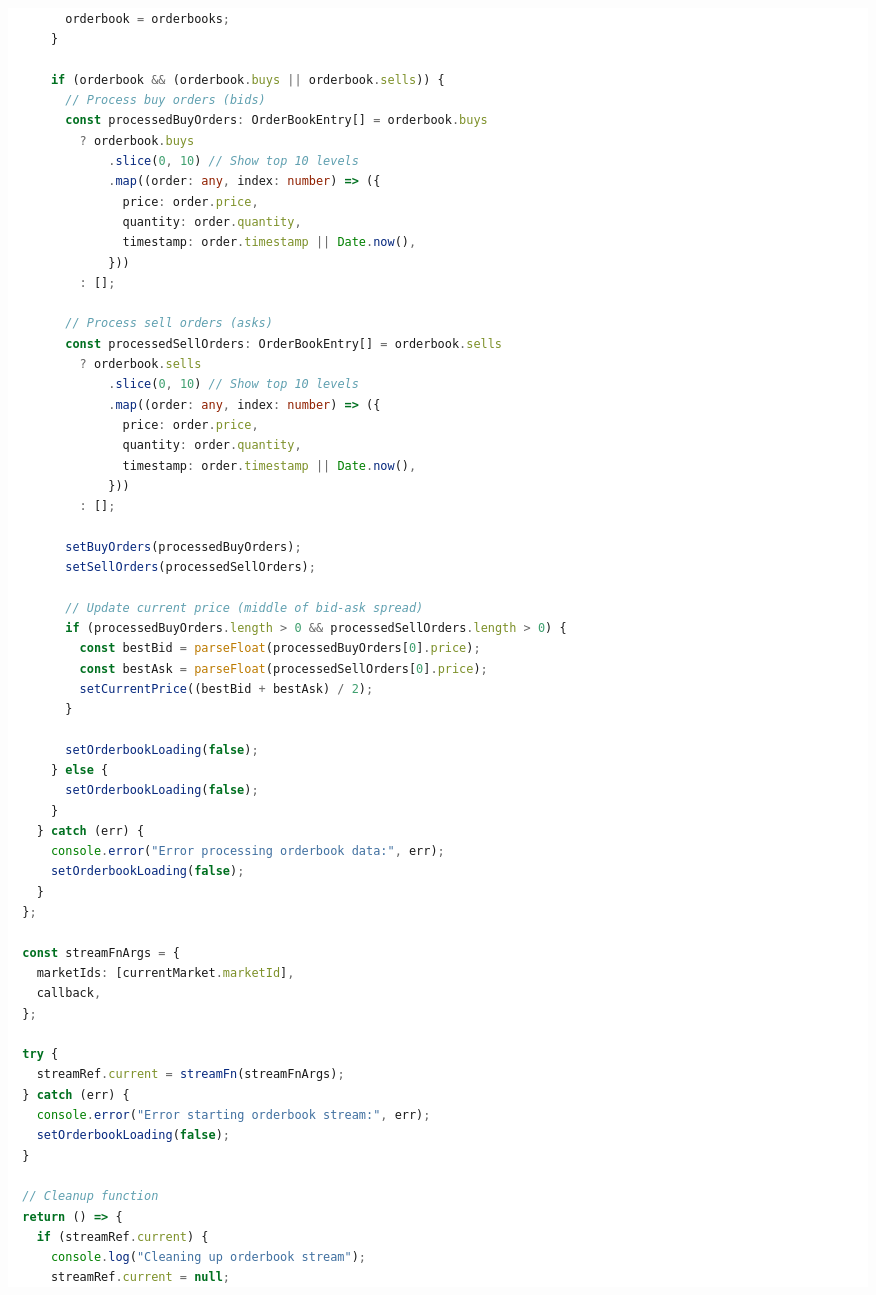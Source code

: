 ```typescript
        orderbook = orderbooks;
      }

      if (orderbook && (orderbook.buys || orderbook.sells)) {
        // Process buy orders (bids)
        const processedBuyOrders: OrderBookEntry[] = orderbook.buys
          ? orderbook.buys
              .slice(0, 10) // Show top 10 levels
              .map((order: any, index: number) => ({
                price: order.price,
                quantity: order.quantity,
                timestamp: order.timestamp || Date.now(),
              }))
          : [];

        // Process sell orders (asks)
        const processedSellOrders: OrderBookEntry[] = orderbook.sells
          ? orderbook.sells
              .slice(0, 10) // Show top 10 levels
              .map((order: any, index: number) => ({
                price: order.price,
                quantity: order.quantity,
                timestamp: order.timestamp || Date.now(),
              }))
          : [];

        setBuyOrders(processedBuyOrders);
        setSellOrders(processedSellOrders);
        
        // Update current price (middle of bid-ask spread)
        if (processedBuyOrders.length > 0 && processedSellOrders.length > 0) {
          const bestBid = parseFloat(processedBuyOrders[0].price);
          const bestAsk = parseFloat(processedSellOrders[0].price);
          setCurrentPrice((bestBid + bestAsk) / 2);
        }
        
        setOrderbookLoading(false);
      } else {
        setOrderbookLoading(false);
      }
    } catch (err) {
      console.error("Error processing orderbook data:", err);
      setOrderbookLoading(false);
    }
  };

  const streamFnArgs = {
    marketIds: [currentMarket.marketId],
    callback,
  };

  try {
    streamRef.current = streamFn(streamFnArgs);
  } catch (err) {
    console.error("Error starting orderbook stream:", err);
    setOrderbookLoading(false);
  }

  // Cleanup function
  return () => {
    if (streamRef.current) {
      console.log("Cleaning up orderbook stream");
      streamRef.current = null;
```